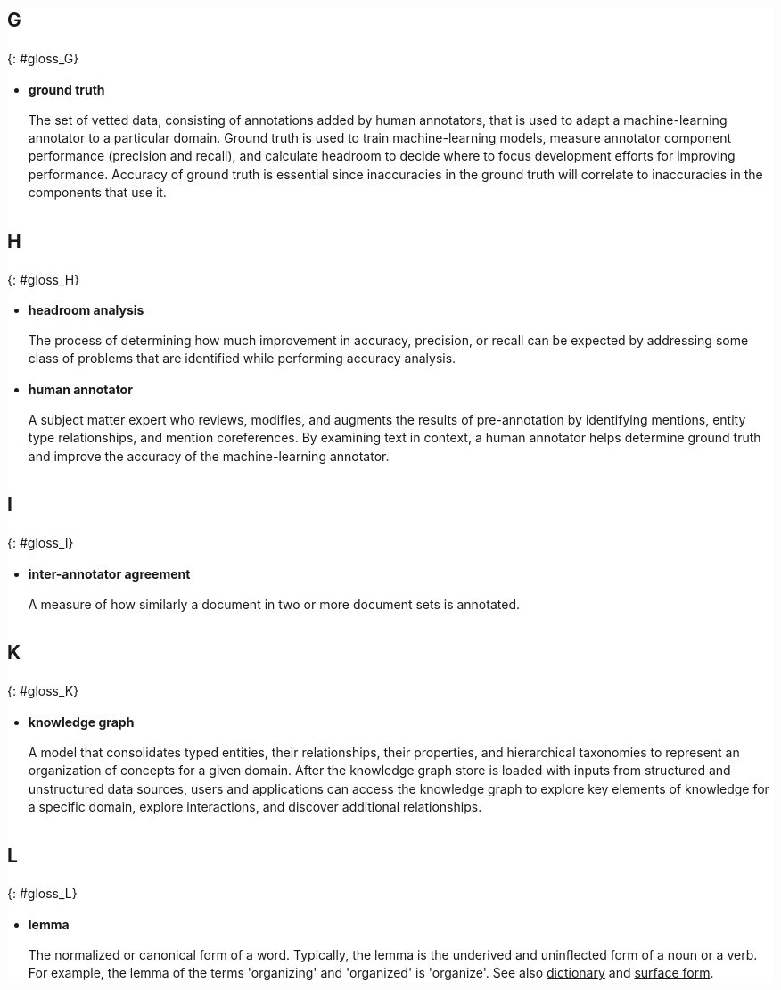## G
{: #gloss_G}

- **ground truth**

    The set of vetted data, consisting of annotations added by human annotators, that is used to adapt a machine-learning annotator to a particular domain. Ground truth is used to train machine-learning models, measure annotator component performance (precision and recall), and calculate headroom to decide where to focus development efforts for improving performance. Accuracy of ground truth is essential since inaccuracies in the ground truth will correlate to inaccuracies in the components that use it.

## H
{: #gloss_H}

- **headroom analysis**

    The process of determining how much improvement in accuracy, precision, or recall can be expected by addressing some class of problems that are identified while performing accuracy analysis.

- **human annotator**

    A subject matter expert who reviews, modifies, and augments the results of pre-annotation by identifying mentions, entity type relationships, and mention coreferences. By examining text in context, a human annotator helps determine ground truth and improve the accuracy of the machine-learning annotator.

## I
{: #gloss_I}

- **inter-annotator agreement**

    A measure of how similarly a document in two or more document sets is annotated.

## K
{: #gloss_K}

- **knowledge graph**

    A model that consolidates typed entities, their relationships, their properties, and hierarchical taxonomies to represent an organization of concepts for a given domain. After the knowledge graph store is loaded with inputs from structured and unstructured data sources, users and applications can access the knowledge graph to explore key elements of knowledge for a specific domain, explore interactions, and discover additional relationships.

## L
{: #gloss_L}

- **lemma**

    The normalized or canonical form of a word. Typically, the lemma is the underived and uninflected form of a noun or a verb. For example, the lemma of the terms 'organizing' and 'organized' is 'organize'. See also [dictionary](/docs/services/knowledge-studio/glossary.html#gloss_D) and [surface form](/docs/services/knowledge-studio/glossary.html#gloss_S).
